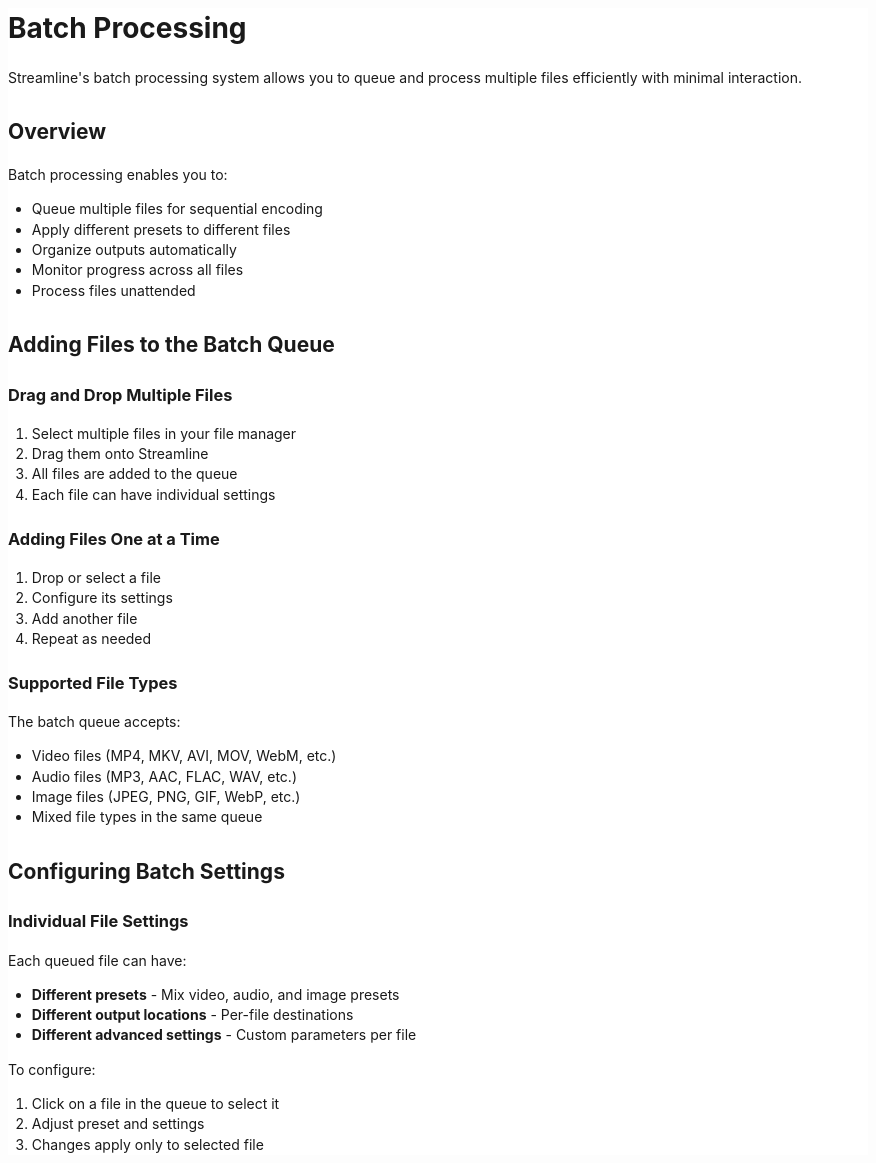 # Batch Processing

Streamline's batch processing system allows you to queue and process multiple files efficiently with minimal interaction.

## Overview

Batch processing enables you to:
- Queue multiple files for sequential encoding
- Apply different presets to different files
- Organize outputs automatically
- Monitor progress across all files
- Process files unattended

## Adding Files to the Batch Queue

### Drag and Drop Multiple Files

1. Select multiple files in your file manager
2. Drag them onto Streamline
3. All files are added to the queue
4. Each file can have individual settings

### Adding Files One at a Time

1. Drop or select a file
2. Configure its settings
3. Add another file
4. Repeat as needed

### Supported File Types

The batch queue accepts:
- Video files (MP4, MKV, AVI, MOV, WebM, etc.)
- Audio files (MP3, AAC, FLAC, WAV, etc.)
- Image files (JPEG, PNG, GIF, WebP, etc.)
- Mixed file types in the same queue

## Configuring Batch Settings

### Individual File Settings

Each queued file can have:
- **Different presets** - Mix video, audio, and image presets
- **Different output locations** - Per-file destinations
- **Different advanced settings** - Custom parameters per file

To configure:
1. Click on a file in the queue to select it
2. Adjust preset and settings
3. Changes apply only to selected file
